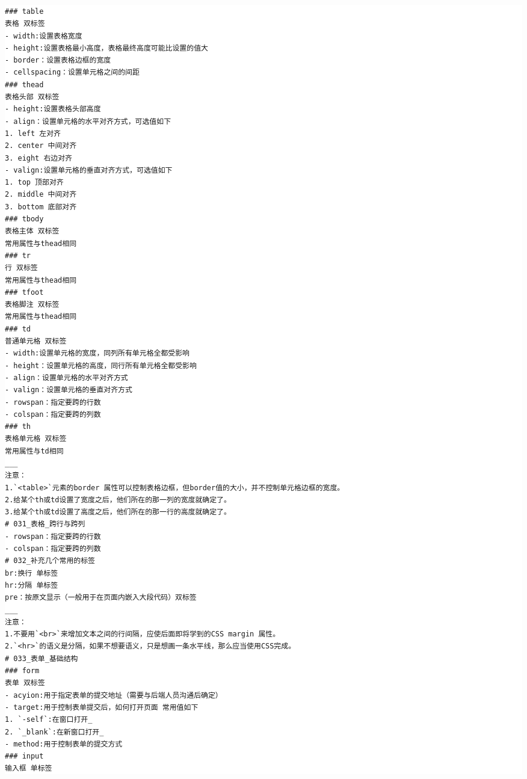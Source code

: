```
### table  
表格 双标签  
- width:设置表格宽度  
- height:设置表格最小高度，表格最终高度可能比设置的值大  
- border：设置表格边框的宽度  
- cellspacing：设置单元格之间的间距  
### thead 
表格头部 双标签   
- height:设置表格头部高度  
- align：设置单元格的水平对齐方式，可选值如下  
1. left 左对齐
2. center 中间对齐
3. eight 右边对齐
- valign:设置单元格的垂直对齐方式，可选值如下  
1. top 顶部对齐
2. middle 中间对齐
3. bottom 底部对齐  
### tbody
表格主体 双标签  
常用属性与thead相同
### tr
行 双标签  
常用属性与thead相同  
### tfoot
表格脚注 双标签  
常用属性与thead相同  
### td
普通单元格 双标签  
- width:设置单元格的宽度，同列所有单元格全都受影响
- height：设置单元格的高度，同行所有单元格全都受影响
- align：设置单元格的水平对齐方式
- valign：设置单元格的垂直对齐方式
- rowspan：指定要跨的行数
- colspan：指定要跨的列数  
### th
表格单元格 双标签  
常用属性与td相同  
___
注意：  
1.`<table>`元素的border 属性可以控制表格边框，但border值的大小，并不控制单元格边框的宽度。    
2.给某个th或td设置了宽度之后，他们所在的那一列的宽度就确定了。  
3.给某个th或td设置了高度之后，他们所在的那一行的高度就确定了。  
# 031_表格_跨行与跨列
- rowspan：指定要跨的行数
- colspan：指定要跨的列数  
# 032_补充几个常用的标签
br:换行 单标签  
hr:分隔 单标签  
pre：按原文显示（一般用于在页面内嵌入大段代码）双标签  
___
注意：  
1.不要用`<br>`来增加文本之间的行间隔，应使后面即将学到的CSS margin 属性。
2.`<hr>`的语义是分隔，如果不想要语义，只是想画一条水平线，那么应当使用CSS完成。
# 033_表单_基础结构
### form
表单 双标签  
- acyion:用于指定表单的提交地址（需要与后端人员沟通后确定）   
- target:用于控制表单提交后，如何打开页面 常用值如下  
1. `-self`:在窗口打开_  
2. `_blank`:在新窗口打开_  
- method:用于控制表单的提交方式
### input
输入框 单标签  
```